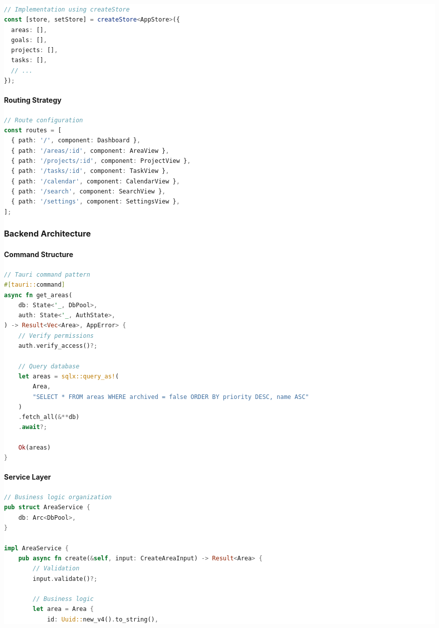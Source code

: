```typescript
// Implementation using createStore
const [store, setStore] = createStore<AppStore>({
  areas: [],
  goals: [],
  projects: [],
  tasks: [],
  // ...
});
```

#### Routing Strategy
```typescript
// Route configuration
const routes = [
  { path: '/', component: Dashboard },
  { path: '/areas/:id', component: AreaView },
  { path: '/projects/:id', component: ProjectView },
  { path: '/tasks/:id', component: TaskView },
  { path: '/calendar', component: CalendarView },
  { path: '/search', component: SearchView },
  { path: '/settings', component: SettingsView },
];
```

### Backend Architecture

#### Command Structure
```rust
// Tauri command pattern
#[tauri::command]
async fn get_areas(
    db: State<'_, DbPool>,
    auth: State<'_, AuthState>,
) -> Result<Vec<Area>, AppError> {
    // Verify permissions
    auth.verify_access()?;
    
    // Query database
    let areas = sqlx::query_as!(
        Area,
        "SELECT * FROM areas WHERE archived = false ORDER BY priority DESC, name ASC"
    )
    .fetch_all(&**db)
    .await?;
    
    Ok(areas)
}
```

#### Service Layer
```rust
// Business logic organization
pub struct AreaService {
    db: Arc<DbPool>,
}

impl AreaService {
    pub async fn create(&self, input: CreateAreaInput) -> Result<Area> {
        // Validation
        input.validate()?;
        
        // Business logic
        let area = Area {
            id: Uuid::new_v4().to_string(),
```
